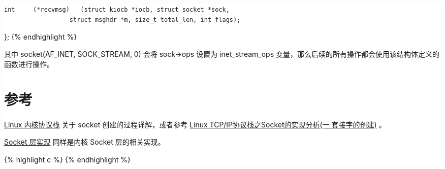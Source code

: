     int     (*recvmsg)   (struct kiocb *iocb, struct socket *sock,
                      struct msghdr *m, size_t total_len, int flags);
};
{% endhighlight %}

其中 socket(AF_INET, SOCK_STREAM, 0) 会将 sock->ops 设置为 inet_stream_ops 变量，那么后续的所有操作都会使用该结构体定义的函数进行操作。

# 参考

<a href="http://hellojavaer.iteye.com/blog/1087585">Linux 内核协议栈</a> 关于 socket 创建的过程详解，或者参考 <a href="http://blog.chinaunix.net/uid-21505072-id-3076743.html">Linux TCP/IP协议栈之Socket的实现分析(一 套接字的创建)</a> 。

<a href="http://blog.csdn.net/zhangskd/article/details/13631715">Socket 层实现</a> 同样是内核 Socket 层的相关实现。

{% highlight c %}
{% endhighlight %}
